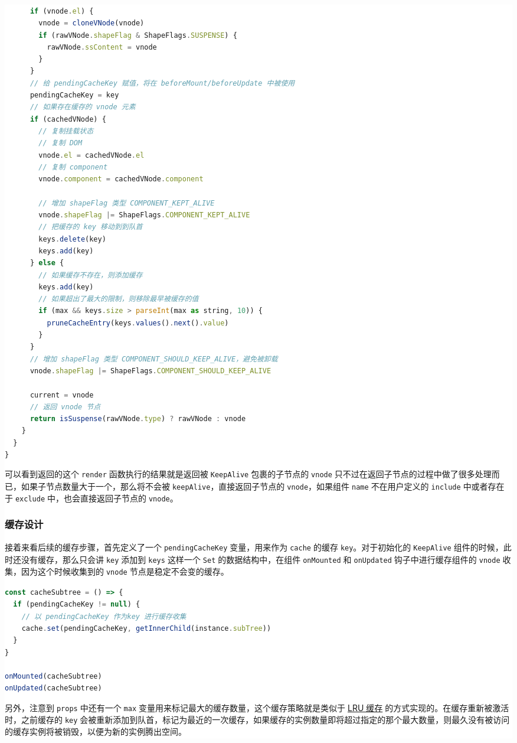 ```js
      if (vnode.el) {
        vnode = cloneVNode(vnode)
        if (rawVNode.shapeFlag & ShapeFlags.SUSPENSE) {
          rawVNode.ssContent = vnode
        }
      }
      // 给 pendingCacheKey 赋值，将在 beforeMount/beforeUpdate 中被使用
      pendingCacheKey = key
      // 如果存在缓存的 vnode 元素
      if (cachedVNode) {
        // 复制挂载状态
        // 复制 DOM
        vnode.el = cachedVNode.el
        // 复制 component
        vnode.component = cachedVNode.component
        
        // 增加 shapeFlag 类型 COMPONENT_KEPT_ALIVE
        vnode.shapeFlag |= ShapeFlags.COMPONENT_KEPT_ALIVE
        // 把缓存的 key 移动到到队首
        keys.delete(key)
        keys.add(key)
      } else {
        // 如果缓存不存在，则添加缓存
        keys.add(key)
        // 如果超出了最大的限制，则移除最早被缓存的值
        if (max && keys.size > parseInt(max as string, 10)) {
          pruneCacheEntry(keys.values().next().value)
        }
      }
      // 增加 shapeFlag 类型 COMPONENT_SHOULD_KEEP_ALIVE，避免被卸载
      vnode.shapeFlag |= ShapeFlags.COMPONENT_SHOULD_KEEP_ALIVE
    
      current = vnode
      // 返回 vnode 节点
      return isSuspense(rawVNode.type) ? rawVNode : vnode
    }
  }
}
```
可以看到返回的这个 `render` 函数执行的结果就是返回被 `KeepAlive` 包裹的子节点的 `vnode` 只不过在返回子节点的过程中做了很多处理而已，如果子节点数量大于一个，那么将不会被 `keepAlive`，直接返回子节点的 `vnode`，如果组件 `name` 不在用户定义的 `include` 中或者存在于 `exclude` 中，也会直接返回子节点的 `vnode`。

### 缓存设计

接着来看后续的缓存步骤，首先定义了一个 `pendingCacheKey` 变量，用来作为 `cache` 的缓存 `key`。对于初始化的 `KeepAlive` 组件的时候，此时还没有缓存，那么只会讲 `key` 添加到 `keys` 这样一个 `Set` 的数据结构中，在组件 `onMounted` 和 `onUpdated` 钩子中进行缓存组件的 `vnode` 收集，因为这个时候收集到的 `vnode` 节点是稳定不会变的缓存。

```js
const cacheSubtree = () => {
  if (pendingCacheKey != null) {
    // 以 pendingCacheKey 作为key 进行缓存收集
    cache.set(pendingCacheKey, getInnerChild(instance.subTree))
  }
}

onMounted(cacheSubtree)
onUpdated(cacheSubtree)
```
另外，注意到 `props` 中还有一个 `max` 变量用来标记最大的缓存数量，这个缓存策略就是类似于 [LRU 缓存](https://en.wikipedia.org/wiki/Cache_replacement_policies#Least_recently_used_(LRU)) 的方式实现的。在缓存重新被激活时，之前缓存的 `key` 会被重新添加到队首，标记为最近的一次缓存，如果缓存的实例数量即将超过指定的那个最大数量，则最久没有被访问的缓存实例将被销毁，以便为新的实例腾出空间。
